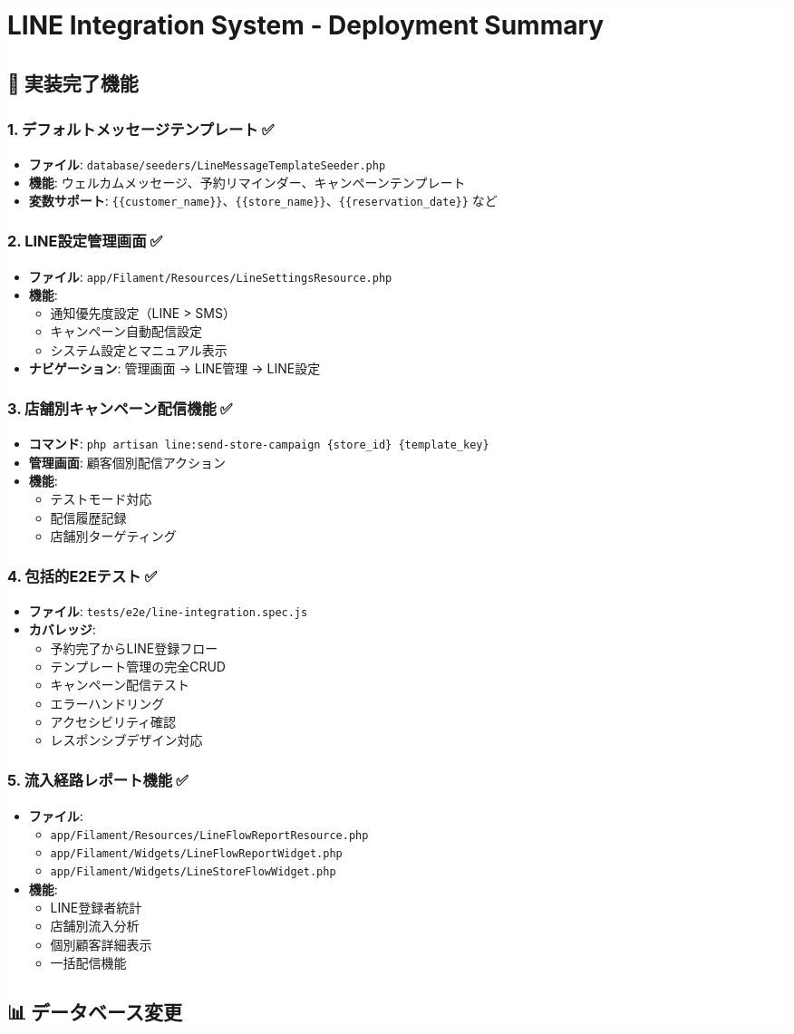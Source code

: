 # LINE Integration System - Deployment Summary

## 🎉 実装完了機能

### 1. デフォルトメッセージテンプレート ✅
- **ファイル**: `database/seeders/LineMessageTemplateSeeder.php`
- **機能**: ウェルカムメッセージ、予約リマインダー、キャンペーンテンプレート
- **変数サポート**: `{{customer_name}}`、`{{store_name}}`、`{{reservation_date}}` など

### 2. LINE設定管理画面 ✅
- **ファイル**: `app/Filament/Resources/LineSettingsResource.php`
- **機能**: 
  - 通知優先度設定（LINE > SMS）
  - キャンペーン自動配信設定
  - システム設定とマニュアル表示
- **ナビゲーション**: 管理画面 → LINE管理 → LINE設定

### 3. 店舗別キャンペーン配信機能 ✅
- **コマンド**: `php artisan line:send-store-campaign {store_id} {template_key}`
- **管理画面**: 顧客個別配信アクション
- **機能**:
  - テストモード対応
  - 配信履歴記録
  - 店舗別ターゲティング

### 4. 包括的E2Eテスト ✅
- **ファイル**: `tests/e2e/line-integration.spec.js`
- **カバレッジ**:
  - 予約完了からLINE登録フロー
  - テンプレート管理の完全CRUD
  - キャンペーン配信テスト
  - エラーハンドリング
  - アクセシビリティ確認
  - レスポンシブデザイン対応

### 5. 流入経路レポート機能 ✅
- **ファイル**: 
  - `app/Filament/Resources/LineFlowReportResource.php`
  - `app/Filament/Widgets/LineFlowReportWidget.php`
  - `app/Filament/Widgets/LineStoreFlowWidget.php`
- **機能**:
  - LINE登録者統計
  - 店舗別流入分析
  - 個別顧客詳細表示
  - 一括配信機能

## 📊 データベース変更

